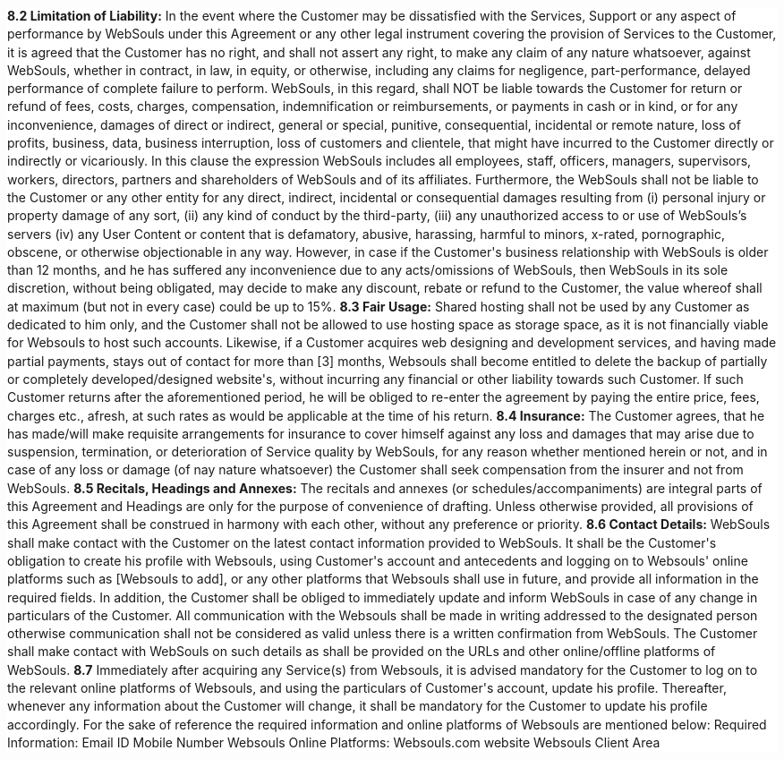 **8.2 Limitation of Liability:** In the event where the Customer may be dissatisfied with the Services, Support or any aspect of performance by WebSouls under this Agreement or any other legal instrument covering the provision of Services to the Customer, it is agreed that the Customer has no right, and shall not assert any right, to make any claim of any nature whatsoever, against WebSouls, whether in contract, in law, in equity, or otherwise, including any claims for negligence, part-performance, delayed performance of complete failure to perform. WebSouls, in this regard, shall NOT be liable towards the Customer for return or refund of fees, costs, charges, compensation, indemnification or reimbursements, or payments in cash or in kind, or for any inconvenience, damages of direct or indirect, general or special, punitive, consequential, incidental or remote nature, loss of profits, business, data, business interruption, loss of customers and clientele, that might have incurred to the Customer directly or indirectly or vicariously. In this clause the expression WebSouls includes all employees, staff, officers, managers, supervisors, workers, directors, partners and shareholders of WebSouls and of its affiliates. Furthermore, the WebSouls shall not be liable to the Customer or any other entity for any direct, indirect, incidental or consequential damages resulting from (i) personal injury or property damage of any sort, (ii) any kind of conduct by the third-party, (iii) any unauthorized access to or use of WebSouls’s servers (iv) any User Content or content that is defamatory, abusive, harassing, harmful to minors, x-rated, pornographic, obscene, or otherwise objectionable in any way. However, in case if the Customer's business relationship with WebSouls is older than 12 months, and he has suffered any inconvenience due to any acts/omissions of WebSouls, then WebSouls in its sole discretion, without being obligated, may decide to make any discount, rebate or refund to the Customer, the value whereof shall at maximum (but not in every case) could be up to 15%.
**8.3 Fair Usage:** Shared hosting shall not be used by any Customer as dedicated to him only, and the Customer shall not be allowed to use hosting space as storage space, as it is not financially viable for Websouls to host such accounts. Likewise, if a Customer acquires web designing and development services, and having made partial payments, stays out of contact for more than [3] months, Websouls shall become entitled to delete the backup of partially or completely developed/designed website's, without incurring any financial or other liability towards such Customer. If such Customer returns after the aforementioned period, he will be obliged to re-enter the agreement by paying the entire price, fees, charges etc., afresh, at such rates as would be applicable at the time of his return.
**8.4 Insurance:** The Customer agrees, that he has made/will make requisite arrangements for insurance to cover himself against any loss and damages that may arise due to suspension, termination, or deterioration of Service quality by WebSouls, for any reason whether mentioned herein or not, and in case of any loss or damage (of nay nature whatsoever) the Customer shall seek compensation from the insurer and not from WebSouls. 
**8.5 Recitals, Headings and Annexes:** The recitals and annexes (or schedules/accompaniments) are integral parts of this Agreement and Headings are only for the purpose of convenience of drafting. Unless otherwise provided, all provisions of this Agreement shall be construed in harmony with each other, without any preference or priority.
**8.6 Contact Details:** WebSouls shall make contact with the Customer on the latest contact information provided to WebSouls. It shall be the Customer's obligation to create his profile with Websouls, using Customer's account and antecedents and logging on to Websouls' online platforms such as [Websouls to add], or any other platforms that Websouls shall use in future, and provide all information in the required fields. In addition, the Customer shall be obliged to immediately update and inform WebSouls in case of any change in particulars of the Customer. All communication with the Websouls shall be made in writing addressed to the designated person otherwise communication shall not be considered as valid unless there is a written confirmation from WebSouls. The Customer shall make contact with WebSouls on such details as shall be provided on the URLs and other online/offline platforms of WebSouls.
**8.7** Immediately after acquiring any Service(s) from Websouls, it is advised mandatory for the Customer to log on to the relevant online platforms of Websouls, and using the particulars of Customer's account, update his profile. Thereafter, whenever any information about the Customer will change, it shall be mandatory for the Customer to update his profile accordingly. For the sake of reference the required information and online platforms of Websouls are mentioned below:
Required Information:
Email ID
Mobile Number
Websouls Online Platforms:
Websouls.com website
Websouls Client Area